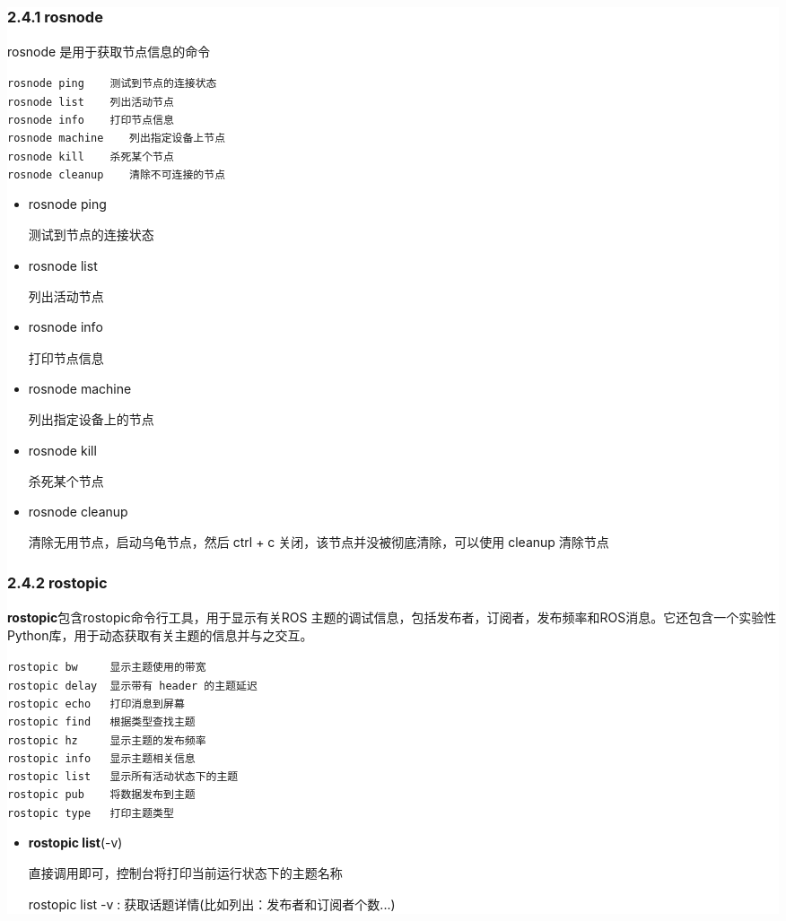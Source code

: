 ### 2.4.1 rosnode

rosnode 是用于获取节点信息的命令

```shell
rosnode ping    测试到节点的连接状态
rosnode list    列出活动节点
rosnode info    打印节点信息
rosnode machine    列出指定设备上节点
rosnode kill    杀死某个节点
rosnode cleanup    清除不可连接的节点
```

- rosnode ping

    测试到节点的连接状态

- rosnode list

    列出活动节点

- rosnode info

    打印节点信息

- rosnode machine

    列出指定设备上的节点

- rosnode kill

    杀死某个节点

- rosnode cleanup

    清除无用节点，启动乌龟节点，然后 ctrl + c 关闭，该节点并没被彻底清除，可以使用 cleanup 清除节点

### 2.4.2 rostopic

**rostopic**包含rostopic命令行工具，用于显示有关ROS 主题的调试信息，包括发布者，订阅者，发布频率和ROS消息。它还包含一个实验性Python库，用于动态获取有关主题的信息并与之交互。

```shell
rostopic bw     显示主题使用的带宽
rostopic delay  显示带有 header 的主题延迟
rostopic echo   打印消息到屏幕
rostopic find   根据类型查找主题
rostopic hz     显示主题的发布频率
rostopic info   显示主题相关信息
rostopic list   显示所有活动状态下的主题
rostopic pub    将数据发布到主题
rostopic type   打印主题类型
```

- **rostopic list**(-v)

    直接调用即可，控制台将打印当前运行状态下的主题名称

    rostopic list -v : 获取话题详情(比如列出：发布者和订阅者个数...)
